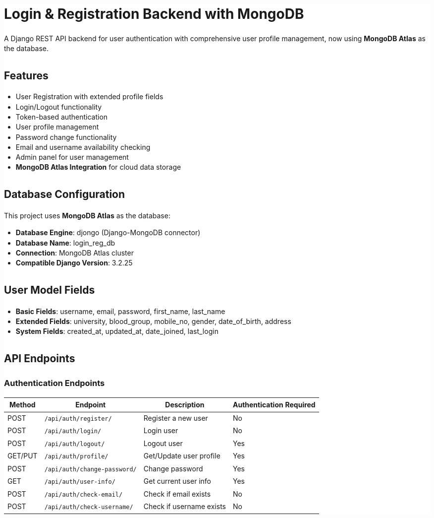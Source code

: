 # Login & Registration Backend with MongoDB

A Django REST API backend for user authentication with comprehensive user profile management, now using **MongoDB Atlas** as the database.

## Features

- User Registration with extended profile fields
- Login/Logout functionality
- Token-based authentication
- User profile management
- Password change functionality
- Email and username availability checking
- Admin panel for user management
- **MongoDB Atlas Integration** for cloud data storage

## Database Configuration

This project uses **MongoDB Atlas** as the database:
- **Database Engine**: djongo (Django-MongoDB connector)
- **Database Name**: login_reg_db
- **Connection**: MongoDB Atlas cluster
- **Compatible Django Version**: 3.2.25

## User Model Fields

- **Basic Fields**: username, email, password, first_name, last_name
- **Extended Fields**: university, blood_group, mobile_no, gender, date_of_birth, address
- **System Fields**: created_at, updated_at, date_joined, last_login

## API Endpoints

### Authentication Endpoints

| Method | Endpoint | Description | Authentication Required |
|--------|----------|-------------|------------------------|
| POST | `/api/auth/register/` | Register a new user | No |
| POST | `/api/auth/login/` | Login user | No |
| POST | `/api/auth/logout/` | Logout user | Yes |
| GET/PUT | `/api/auth/profile/` | Get/Update user profile | Yes |
| POST | `/api/auth/change-password/` | Change password | Yes |
| GET | `/api/auth/user-info/` | Get current user info | Yes |
| POST | `/api/auth/check-email/` | Check if email exists | No |
| POST | `/api/auth/check-username/` | Check if username exists | No |

